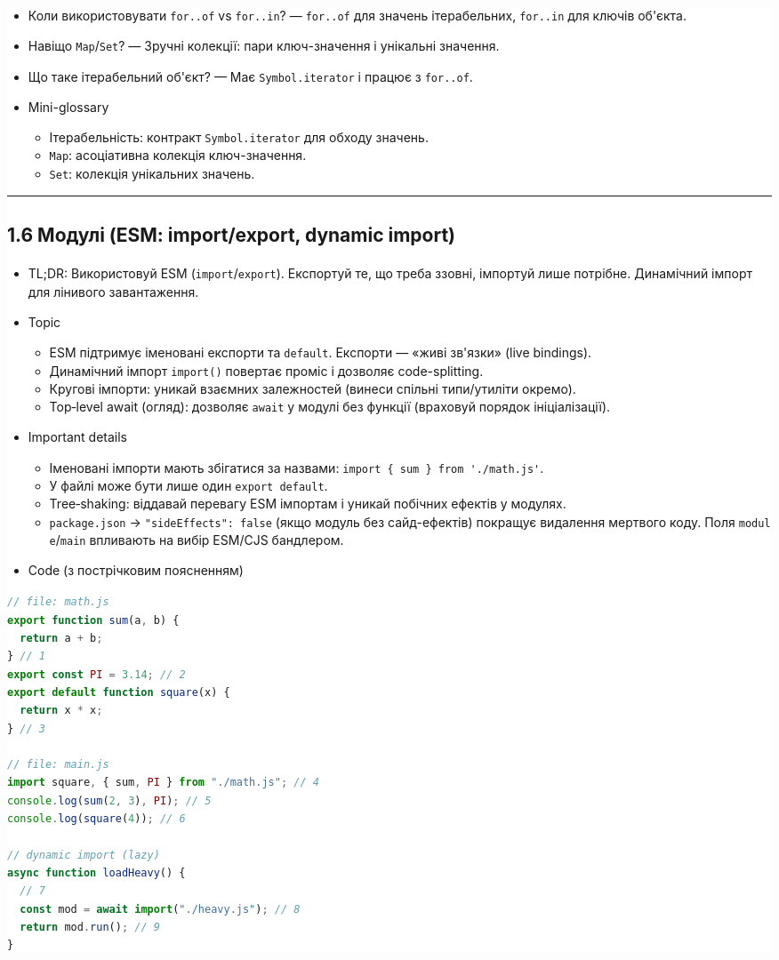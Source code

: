   - Коли використовувати `for..of` vs `for..in`? — `for..of` для значень ітерабельних, `for..in` для ключів об'єкта.
  - Навіщо `Map`/`Set`? — Зручні колекції: пари ключ-значення і унікальні значення.
  - Що таке ітерабельний об'єкт? — Має `Symbol.iterator` і працює з `for..of`.

- Mini-glossary

  - Ітерабельність: контракт `Symbol.iterator` для обходу значень.
  - `Map`: асоціативна колекція ключ-значення.
  - `Set`: колекція унікальних значень.

---

## 1.6 Модулі (ESM: import/export, dynamic import)

- TL;DR: Використовуй ESM (`import`/`export`). Експортуй те, що треба ззовні, імпортуй лише потрібне. Динамічний імпорт для лінивого завантаження.

- Topic

  - ESM підтримує іменовані експорти та `default`. Експорти — «живі зв'язки» (live bindings).
  - Динамічний імпорт `import()` повертає проміс і дозволяє code-splitting.
  - Кругові імпорти: уникай взаємних залежностей (винеси спільні типи/утиліти окремо).
  - Top‑level await (огляд): дозволяє `await` у модулі без функції (враховуй порядок ініціалізації).

- Important details

  - Іменовані імпорти мають збігатися за назвами: `import { sum } from './math.js'`.
  - У файлі може бути лише один `export default`.
  - Tree‑shaking: віддавай перевагу ESM імпортам і уникай побічних ефектів у модулях.
  - `package.json` → `"sideEffects": false` (якщо модуль без сайд-ефектів) покращує видалення мертвого коду. Поля `module`/`main` впливають на вибір ESM/CJS бандлером.

- Code (з пострічковим поясненням)

```js
// file: math.js
export function sum(a, b) {
  return a + b;
} // 1
export const PI = 3.14; // 2
export default function square(x) {
  return x * x;
} // 3

// file: main.js
import square, { sum, PI } from "./math.js"; // 4
console.log(sum(2, 3), PI); // 5
console.log(square(4)); // 6

// dynamic import (lazy)
async function loadHeavy() {
  // 7
  const mod = await import("./heavy.js"); // 8
  return mod.run(); // 9
}
```
